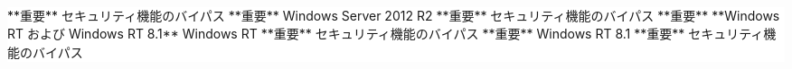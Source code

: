 </td>
<td style="border:1px solid black;">
**重要**  
セキュリティ機能のバイパス

</td>
<td style="border:1px solid black;">
**重要**

</td>
</tr>
<tr>
<td style="border:1px solid black;">
Windows Server 2012 R2

</td>
<td style="border:1px solid black;">
**重要**  
セキュリティ機能のバイパス

</td>
<td style="border:1px solid black;">
**重要**

</td>
</tr>
<tr>
<td style="border:1px solid black;" colspan="3">
**Windows RT および Windows RT 8.1**

</td>
</tr>
<tr>
<td style="border:1px solid black;">
Windows RT

</td>
<td style="border:1px solid black;">
**重要**  
セキュリティ機能のバイパス

</td>
<td style="border:1px solid black;">
**重要**

</td>
</tr>
<tr>
<td style="border:1px solid black;">
Windows RT 8.1

</td>
<td style="border:1px solid black;">
**重要**  
セキュリティ機能のバイパス
